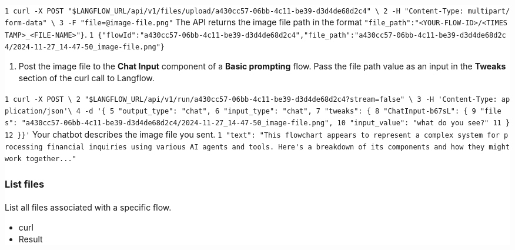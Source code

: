 
`
1
curl -X POST "$LANGFLOW_URL/api/v1/files/upload/a430cc57-06bb-4c11-be39-d3d4de68d2c4" \
2
 -H "Content-Type: multipart/form-data" \
3
 -F "file=@image-file.png"
`
The API returns the image file path in the format `"file_path":"<YOUR-FLOW-ID>/<TIMESTAMP>_<FILE-NAME>"}`.
`
1
{"flowId":"a430cc57-06bb-4c11-be39-d3d4de68d2c4","file_path":"a430cc57-06bb-4c11-be39-d3d4de68d2c4/2024-11-27_14-47-50_image-file.png"}
`
  1. Post the image file to the **Chat Input** component of a **Basic prompting** flow. Pass the file path value as an input in the **Tweaks** section of the curl call to Langflow.


`
1
curl -X POST \
2
  "$LANGFLOW_URL/api/v1/run/a430cc57-06bb-4c11-be39-d3d4de68d2c4?stream=false" \
3
  -H 'Content-Type: application/json'\
4
  -d '{
5
  "output_type": "chat",
6
  "input_type": "chat",
7
  "tweaks": {
8
 "ChatInput-b67sL": {
9
  "files": "a430cc57-06bb-4c11-be39-d3d4de68d2c4/2024-11-27_14-47-50_image-file.png",
10
  "input_value": "what do you see?"
11
 }
12
}}'
`
Your chatbot describes the image file you sent.
`
1
"text": "This flowchart appears to represent a complex system for processing financial inquiries using various AI agents and tools. Here's a breakdown of its components and how they might work together..."
`
### List files[​](https://docs.langflow.org/<#list-files> "Direct link to List files")
List all files associated with a specific flow.
  * curl
  * Result
